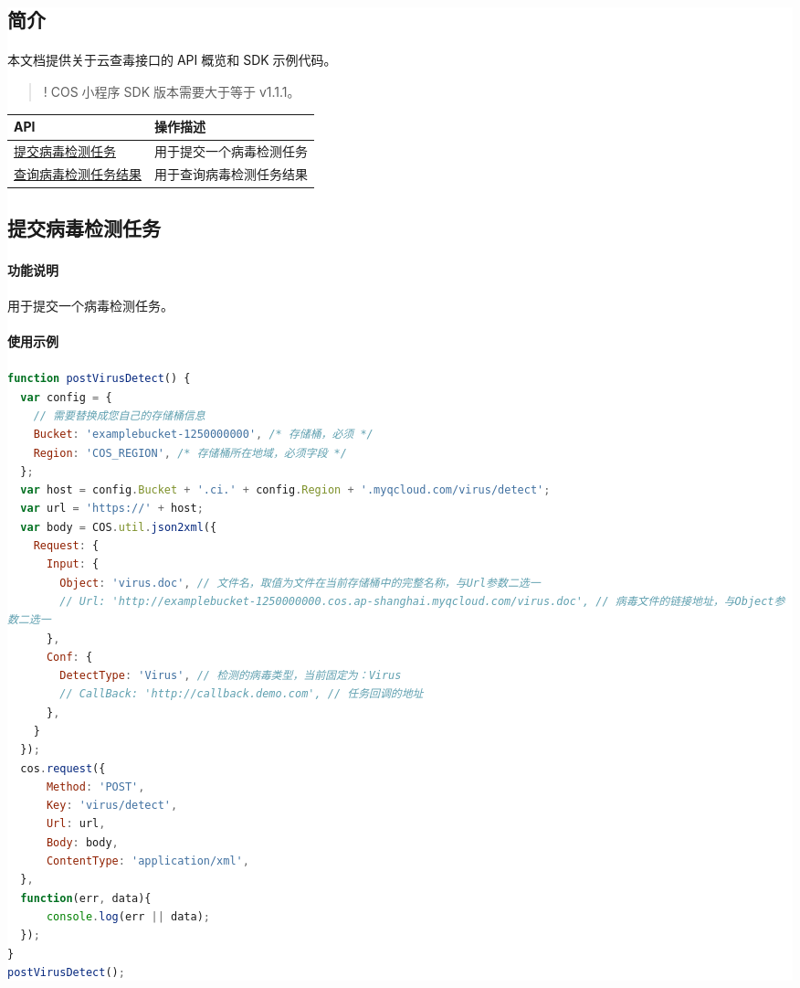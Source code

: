 ## 简介

本文档提供关于云查毒接口的 API 概览和 SDK 示例代码。

>! COS 小程序 SDK 版本需要大于等于 v1.1.1。

| API                                                          | 操作描述                   |
| :----------------------------------------------------------- | :------------------------- |
|  [提交病毒检测任务](https://cloud.tencent.com/document/product/460/63964)   | 用于提交一个病毒检测任务   |
|  [查询病毒检测任务结果](https://cloud.tencent.com/document/product/460/63965)   | 用于查询病毒检测任务结果   |


## 提交病毒检测任务

#### 功能说明

用于提交一个病毒检测任务。


#### 使用示例
```js
function postVirusDetect() {
  var config = {
    // 需要替换成您自己的存储桶信息
    Bucket: 'examplebucket-1250000000', /* 存储桶，必须 */
    Region: 'COS_REGION', /* 存储桶所在地域，必须字段 */
  };
  var host = config.Bucket + '.ci.' + config.Region + '.myqcloud.com/virus/detect';
  var url = 'https://' + host;
  var body = COS.util.json2xml({
    Request: {
      Input: {
        Object: 'virus.doc', // 文件名，取值为文件在当前存储桶中的完整名称，与Url参数二选一
        // Url: 'http://examplebucket-1250000000.cos.ap-shanghai.myqcloud.com/virus.doc', // 病毒文件的链接地址，与Object参数二选一
      },
      Conf: {
        DetectType: 'Virus', // 检测的病毒类型，当前固定为：Virus
        // CallBack: 'http://callback.demo.com', // 任务回调的地址
      },
    }
  });
  cos.request({
      Method: 'POST',
      Key: 'virus/detect',
      Url: url,
      Body: body,
      ContentType: 'application/xml',
  },
  function(err, data){
      console.log(err || data);
  });
}
postVirusDetect();
```
